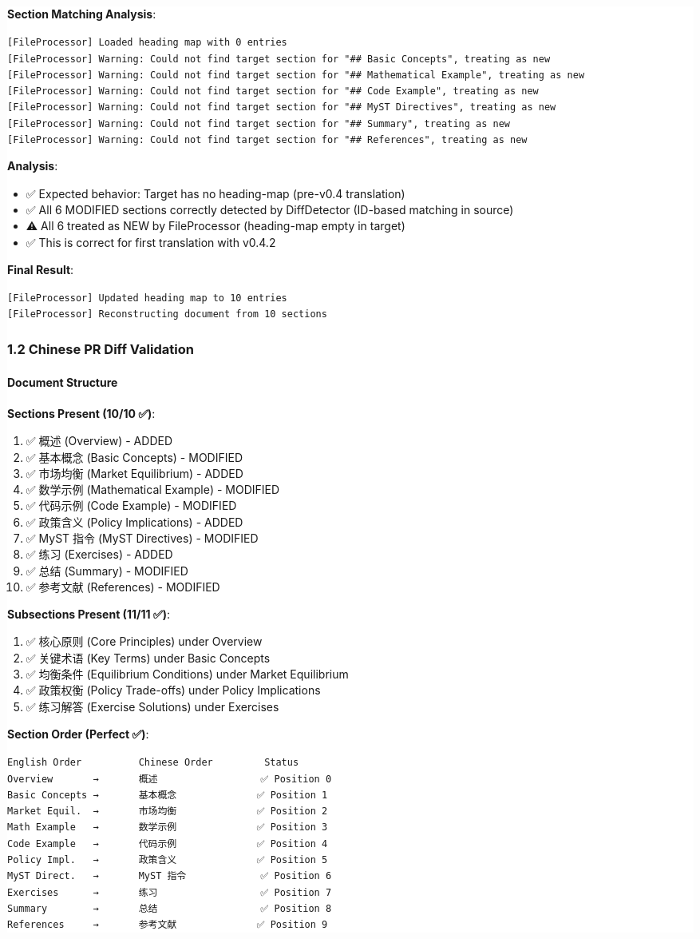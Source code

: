 **Section Matching Analysis**:
```
[FileProcessor] Loaded heading map with 0 entries
[FileProcessor] Warning: Could not find target section for "## Basic Concepts", treating as new
[FileProcessor] Warning: Could not find target section for "## Mathematical Example", treating as new
[FileProcessor] Warning: Could not find target section for "## Code Example", treating as new
[FileProcessor] Warning: Could not find target section for "## MyST Directives", treating as new
[FileProcessor] Warning: Could not find target section for "## Summary", treating as new
[FileProcessor] Warning: Could not find target section for "## References", treating as new
```

**Analysis**:
- ✅ Expected behavior: Target has no heading-map (pre-v0.4 translation)
- ✅ All 6 MODIFIED sections correctly detected by DiffDetector (ID-based matching in source)
- ⚠️ All 6 treated as NEW by FileProcessor (heading-map empty in target)
- ✅ This is correct for first translation with v0.4.2

**Final Result**:
```
[FileProcessor] Updated heading map to 10 entries
[FileProcessor] Reconstructing document from 10 sections
```

### 1.2 Chinese PR Diff Validation

#### Document Structure

**Sections Present (10/10 ✅)**:
1. ✅ 概述 (Overview) - ADDED
2. ✅ 基本概念 (Basic Concepts) - MODIFIED
3. ✅ 市场均衡 (Market Equilibrium) - ADDED
4. ✅ 数学示例 (Mathematical Example) - MODIFIED
5. ✅ 代码示例 (Code Example) - MODIFIED
6. ✅ 政策含义 (Policy Implications) - ADDED
7. ✅ MyST 指令 (MyST Directives) - MODIFIED
8. ✅ 练习 (Exercises) - ADDED
9. ✅ 总结 (Summary) - MODIFIED
10. ✅ 参考文献 (References) - MODIFIED

**Subsections Present (11/11 ✅)**:
1. ✅ 核心原则 (Core Principles) under Overview
2. ✅ 关键术语 (Key Terms) under Basic Concepts
3. ✅ 均衡条件 (Equilibrium Conditions) under Market Equilibrium
4. ✅ 政策权衡 (Policy Trade-offs) under Policy Implications
5. ✅ 练习解答 (Exercise Solutions) under Exercises

**Section Order (Perfect ✅)**:
```
English Order          Chinese Order         Status
Overview       →       概述                  ✅ Position 0
Basic Concepts →       基本概念              ✅ Position 1
Market Equil.  →       市场均衡              ✅ Position 2
Math Example   →       数学示例              ✅ Position 3
Code Example   →       代码示例              ✅ Position 4
Policy Impl.   →       政策含义              ✅ Position 5
MyST Direct.   →       MyST 指令             ✅ Position 6
Exercises      →       练习                  ✅ Position 7
Summary        →       总结                  ✅ Position 8
References     →       参考文献              ✅ Position 9
```
